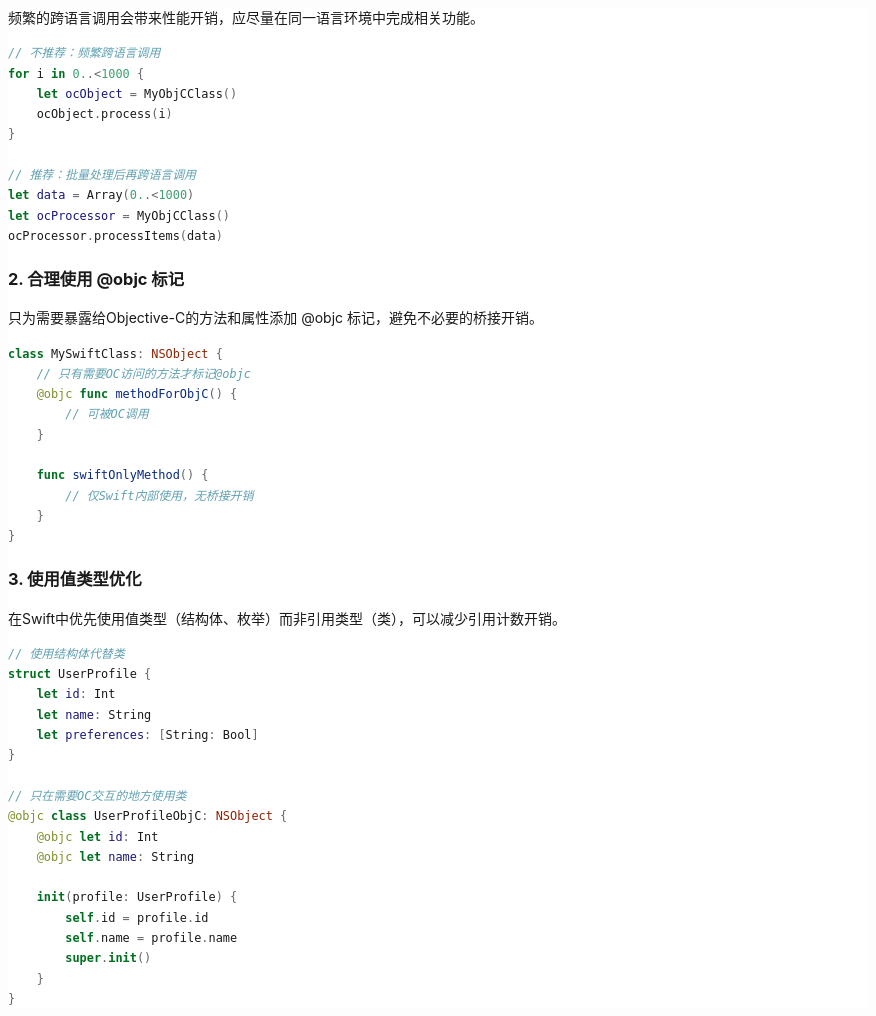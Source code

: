 频繁的跨语言调用会带来性能开销，应尽量在同一语言环境中完成相关功能。

```swift
// 不推荐：频繁跨语言调用
for i in 0..<1000 {
    let ocObject = MyObjCClass()
    ocObject.process(i)
}

// 推荐：批量处理后再跨语言调用
let data = Array(0..<1000)
let ocProcessor = MyObjCClass()
ocProcessor.processItems(data)
```

### 2. 合理使用 @objc 标记

只为需要暴露给Objective-C的方法和属性添加 @objc 标记，避免不必要的桥接开销。

```swift
class MySwiftClass: NSObject {
    // 只有需要OC访问的方法才标记@objc
    @objc func methodForObjC() {
        // 可被OC调用
    }
    
    func swiftOnlyMethod() {
        // 仅Swift内部使用，无桥接开销
    }
}
```

### 3. 使用值类型优化

在Swift中优先使用值类型（结构体、枚举）而非引用类型（类），可以减少引用计数开销。

```swift
// 使用结构体代替类
struct UserProfile {
    let id: Int
    let name: String
    let preferences: [String: Bool]
}

// 只在需要OC交互的地方使用类
@objc class UserProfileObjC: NSObject {
    @objc let id: Int
    @objc let name: String
    
    init(profile: UserProfile) {
        self.id = profile.id
        self.name = profile.name
        super.init()
    }
}
```

